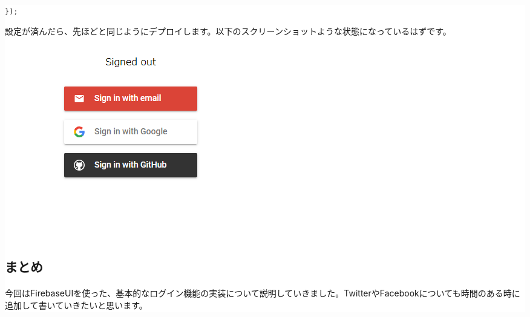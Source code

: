```js:title=index.js
});
```

設定が済んだら、先ほどと同じようにデプロイします。以下のスクリーンショットような状態になっているはずです。

![firebaseui github](img/firebaseui-github.png)

## まとめ
今回はFirebaseUIを使った、基本的なログイン機能の実装について説明していきました。TwitterやFacebookについても時間のある時に追加して書いていきたいと思います。